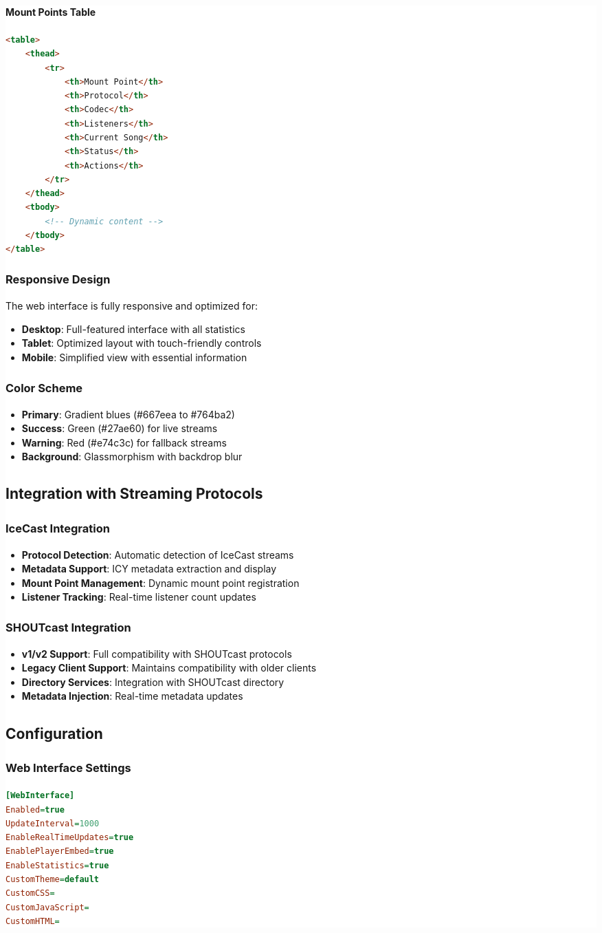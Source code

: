#### Mount Points Table
```html
<table>
    <thead>
        <tr>
            <th>Mount Point</th>
            <th>Protocol</th>
            <th>Codec</th>
            <th>Listeners</th>
            <th>Current Song</th>
            <th>Status</th>
            <th>Actions</th>
        </tr>
    </thead>
    <tbody>
        <!-- Dynamic content -->
    </tbody>
</table>
```

### Responsive Design

The web interface is fully responsive and optimized for:
- **Desktop**: Full-featured interface with all statistics
- **Tablet**: Optimized layout with touch-friendly controls
- **Mobile**: Simplified view with essential information

### Color Scheme
- **Primary**: Gradient blues (#667eea to #764ba2)
- **Success**: Green (#27ae60) for live streams
- **Warning**: Red (#e74c3c) for fallback streams
- **Background**: Glassmorphism with backdrop blur

## Integration with Streaming Protocols

### IceCast Integration
- **Protocol Detection**: Automatic detection of IceCast streams
- **Metadata Support**: ICY metadata extraction and display
- **Mount Point Management**: Dynamic mount point registration
- **Listener Tracking**: Real-time listener count updates

### SHOUTcast Integration
- **v1/v2 Support**: Full compatibility with SHOUTcast protocols
- **Legacy Client Support**: Maintains compatibility with older clients
- **Directory Services**: Integration with SHOUTcast directory
- **Metadata Injection**: Real-time metadata updates

## Configuration

### Web Interface Settings
```ini
[WebInterface]
Enabled=true
UpdateInterval=1000
EnableRealTimeUpdates=true
EnablePlayerEmbed=true
EnableStatistics=true
CustomTheme=default
CustomCSS=
CustomJavaScript=
CustomHTML=
```